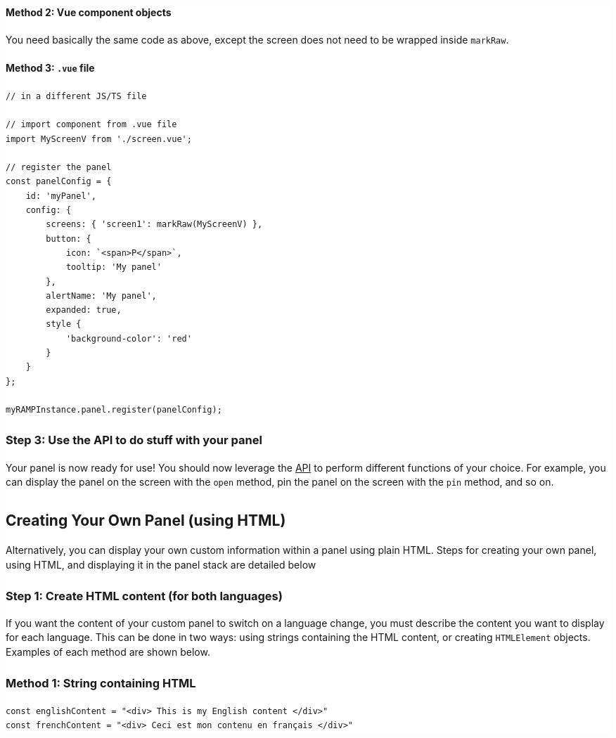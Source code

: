 #### Method 2: Vue component objects

You need basically the same code as above, except the screen does not need to be wrapped inside `markRaw`.

#### Method 3: `.vue` file

```JS
// in a different JS/TS file

// import component from .vue file
import MyScreenV from './screen.vue';

// register the panel
const panelConfig = {
    id: 'myPanel',
    config: {
        screens: { 'screen1': markRaw(MyScreenV) },
        button: {
            icon: `<span>P</span>`,
            tooltip: 'My panel'
        },
        alertName: 'My panel',
        expanded: true,
        style {
            'background-color': 'red'
        }
    }
};

myRAMPInstance.panel.register(panelConfig);
```

### Step 3: Use the API to do stuff with your panel

Your panel is now ready for use! You should now leverage the [API](#the-panel-api) to perform different functions of your choice. For example, you can display the panel on the screen with the `open` method, pin the panel on the screen with the `pin` method, and so on.


## Creating Your Own Panel (using HTML)
Alternatively, you can display your own custom information within a panel using plain HTML. Steps for creating your own panel, using HTML, and displaying it in the panel stack are detailed below

### Step 1: Create HTML content (for both languages)
If you want the content of your custom panel to switch on a language change, you must describe the content you want to display for each language. This can be done in two ways: using strings containing the HTML content, or creating `HTMLElement` objects. Examples of each method are shown below.

### Method 1: String containing HTML

```JS
const englishContent = "<div> This is my English content </div>"
const frenchContent = "<div> Ceci est mon contenu en français </div>"
```
